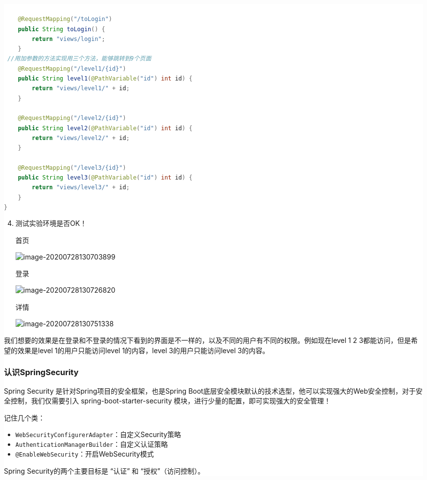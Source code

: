    ```java
   
       @RequestMapping("/toLogin")
       public String toLogin() {
           return "views/login";
       }
   	//用加参数的方法实现用三个方法，能够跳转到9个页面
       @RequestMapping("/level1/{id}")
       public String level1(@PathVariable("id") int id) {
           return "views/level1/" + id;
       }
   
       @RequestMapping("/level2/{id}")
       public String level2(@PathVariable("id") int id) {
           return "views/level2/" + id;
       }
   
       @RequestMapping("/level3/{id}")
       public String level3(@PathVariable("id") int id) {
           return "views/level3/" + id;
       }
   }
   ```

4. 测试实验环境是否OK！

   首页

   ![image-20200728130703899](https://gitee.com/lzh_gitee/springboot_image/raw/master/img/image-20200728130703899.png)

   登录

   ![image-20200728130726820](https://gitee.com/lzh_gitee/springboot_image/raw/master/img/image-20200728130726820.png)

   详情

   ![image-20200728130751338](https://gitee.com/lzh_gitee/springboot_image/raw/master/img/image-20200728130751338.png)

我们想要的效果是在登录和不登录的情况下看到的界面是不一样的，以及不同的用户有不同的权限。例如现在level 1 2 3都能访问，但是希望的效果是level 1的用户只能访问level 1的内容，level 3的用户只能访问level 3的内容。



### 认识SpringSecurity

Spring Security 是针对Spring项目的安全框架，也是Spring Boot底层安全模块默认的技术选型，他可以实现强大的Web安全控制，对于安全控制，我们仅需要引入 spring-boot-starter-security 模块，进行少量的配置，即可实现强大的安全管理！

记住几个类：

- `WebSecurityConfigurerAdapter`：自定义Security策略
- `AuthenticationManagerBuilder`：自定义认证策略
- `@EnableWebSecurity`：开启WebSecurity模式

Spring Security的两个主要目标是 “认证” 和 “授权”（访问控制）。
